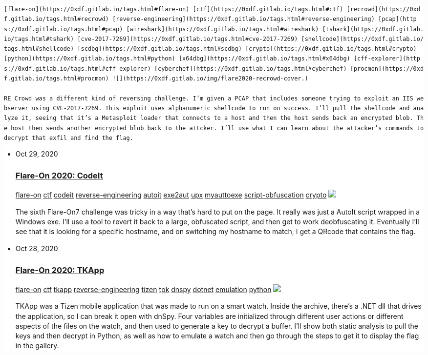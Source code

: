     [flare-on](https://0xdf.gitlab.io/tags.html#flare-on) [ctf](https://0xdf.gitlab.io/tags.html#ctf) [recrowd](https://0xdf.gitlab.io/tags.html#recrowd) [reverse-engineering](https://0xdf.gitlab.io/tags.html#reverse-engineering) [pcap](https://0xdf.gitlab.io/tags.html#pcap) [wireshark](https://0xdf.gitlab.io/tags.html#wireshark) [tshark](https://0xdf.gitlab.io/tags.html#tshark) [cve-2017-7269](https://0xdf.gitlab.io/tags.html#cve-2017-7269) [shellcode](https://0xdf.gitlab.io/tags.html#shellcode) [scdbg](https://0xdf.gitlab.io/tags.html#scdbg) [crypto](https://0xdf.gitlab.io/tags.html#crypto) [python](https://0xdf.gitlab.io/tags.html#python) [x64dbg](https://0xdf.gitlab.io/tags.html#x64dbg) [cff-explorer](https://0xdf.gitlab.io/tags.html#cff-explorer) [cyberchef](https://0xdf.gitlab.io/tags.html#cyberchef) [procmon](https://0xdf.gitlab.io/tags.html#procmon) ![](https://0xdf.gitlab.io/img/flare2020-recrowd-cover.) 
    
    RE Crowd was a different kind of reversing challenge. I’m given a PCAP that includes someone trying to exploit an IIS webserver using CVE-2017-7269. This exploit uses alphanumeric shellcode to run on success. I’ll pull the shellcode and analyze it, seeing that it’s a Metasploit loader that connects to a host and then the host sends back an encrypted blob. The host then sends another encrypted blob back to the attcker. I’ll use what I can learn about the attacker’s commands to decrypt that exfil and find the flag.
    
*   Oct 29, 2020
    
    ### [Flare-On 2020: CodeIt](https://0xdf.gitlab.io/flare-on-2020/codeit)
    
    [flare-on](https://0xdf.gitlab.io/tags.html#flare-on) [ctf](https://0xdf.gitlab.io/tags.html#ctf) [codeit](https://0xdf.gitlab.io/tags.html#codeit) [reverse-engineering](https://0xdf.gitlab.io/tags.html#reverse-engineering) [autoit](https://0xdf.gitlab.io/tags.html#autoit) [exe2aut](https://0xdf.gitlab.io/tags.html#exe2aut) [upx](https://0xdf.gitlab.io/tags.html#upx) [myauttoexe](https://0xdf.gitlab.io/tags.html#myauttoexe) [script-obfuscation](https://0xdf.gitlab.io/tags.html#script-obfuscation) [crypto](https://0xdf.gitlab.io/tags.html#crypto) ![](https://0xdf.gitlab.io/img/flare2020-codeit-cover.) 
    
    The sixth Flare-On7 challenge was tricky in a way that’s hard to put on the page. It really was just a AutoIt script wrapped in a Windows exe. I’ll use a tool to revert it back to a large, obfuscated script, and then get to work deobfuscating it. Eventually I’ll see that it is looking for a specific hostname, and on switching my hostname to match, I get a QRcode that contains the flag.
    
*   Oct 28, 2020
    
    ### [Flare-On 2020: TKApp](https://0xdf.gitlab.io/flare-on-2020/tkapp)
    
    [flare-on](https://0xdf.gitlab.io/tags.html#flare-on) [ctf](https://0xdf.gitlab.io/tags.html#ctf) [tkapp](https://0xdf.gitlab.io/tags.html#tkapp) [reverse-engineering](https://0xdf.gitlab.io/tags.html#reverse-engineering) [tizen](https://0xdf.gitlab.io/tags.html#tizen) [tpk](https://0xdf.gitlab.io/tags.html#tpk) [dnspy](https://0xdf.gitlab.io/tags.html#dnspy) [dotnet](https://0xdf.gitlab.io/tags.html#dotnet) [emulation](https://0xdf.gitlab.io/tags.html#emulation) [python](https://0xdf.gitlab.io/tags.html#python) ![](https://0xdf.gitlab.io/img/flare2020-tkapp-cover.) 
    
    TKApp was a Tizen mobile application that was made to run on a smart watch. Inside the archive, there’s a .NET dll that drives the application, so I can break it open with dnSpy. Four variables are initialized through different user actions or different aspects of the files on the watch, and then used to generate a key to decrypt a buffer. I’ll show both static analysis to pull the keys and then decrypt in Python, as well as how to emulate a watch and then go through the steps to get it to display the flag in the gallery.
    